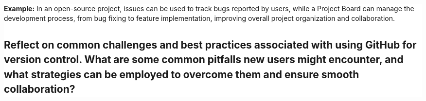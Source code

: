 **Example:** In an open-source project, issues can be used to track bugs reported by users, while a Project Board can manage the development process, from bug fixing to feature implementation, improving overall project organization and collaboration.

## Reflect on common challenges and best practices associated with using GitHub for version control. What are some common pitfalls new users might encounter, and what strategies can be employed to overcome them and ensure smooth collaboration?
